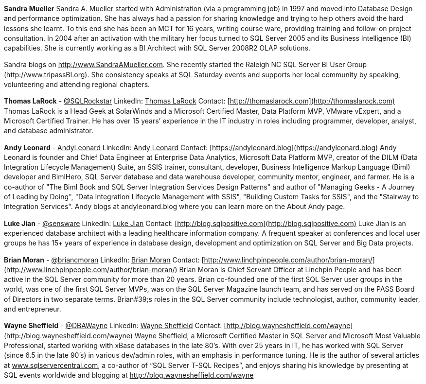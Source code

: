 **Sandra Mueller** 
Sandra A. Mueller started with Administration (via a programming job) in 1997 and moved into Database Design and performance optimization. She has always had a passion for sharing knowledge and trying to help others avoid the hard lessons she learnt.  To this end she has been an MCT for 16 years, writing course ware, providing training and follow-on project consultation.  In 2004 after an activation with the military her focus turned to SQL Server 2005 and its Business Intelligence (BI) capabilities. She is currently working as a BI Architect with SQL Server 2008R2 OLAP solutions. 

Sandra blogs on http://www.SandraAMueller.com.  She recently started the Raleigh NC SQL Server BI User Group (http://www.tripassBI.org).  She consistency speaks at SQL Saturday events and supports her local community by speaking, volunteering and attending regional chapters.
 
**Thomas LaRock**  - [@SQLRockstar](https://www.twitter.com/@SQLRockstar)
LinkedIn: [Thomas LaRock](http://www.linkedin.com/in/sqlrockstar/)
Contact: [http://thomaslarock.com](http://thomaslarock.com)
Thomas LaRock is a Head Geek at SolarWinds and a Microsoft Certified Master, Data Platform MVP, VMware vExpert, and a Microsoft Certified Trainer. He has over 15 years’ experience in the IT industry in roles including programmer, developer, analyst, and database administrator.
 
**Andy Leonard**  - [AndyLeonard](https://www.twitter.com/AndyLeonard)
LinkedIn: [Andy Leonard](http://www.linkedin.com/in/AndyLeonard)
Contact: [https://andyleonard.blog](https://andyleonard.blog)
Andy Leonard is founder and Chief Data Engineer at Enterprise Data  Analytics, Microsoft Data Platform MVP, creator of the DILM (Data Integration Lifecycle Management) Suite, an SSIS trainer, consultant, developer, Business Intelligence Markup Language (Biml) developer and BimlHero, SQL Server database and data warehouse developer, community mentor, engineer, and farmer. He is a co-author of "The Biml Book and SQL Server Integration Services Design Patterns" and author of "Managing Geeks - A Journey of Leading by Doing", "Data Integration Lifecycle Management with SSIS", "Building Custom Tasks for SSIS", and the "Stairway to Integration Services". Andy blogs at andyleonard.blog where you can learn more on the About Andy page.
 
**Luke Jian**  - [@sensware](https://www.twitter.com/@sensware)
LinkedIn: [Luke Jian](http://www.linkedin.com/in/ljian)
Contact: [http://blog.sqlpositive.com](http://blog.sqlpositive.com)
Luke Jian is an experienced database architect with a leading healthcare information company. A frequent speaker at conferences and local user groups he has  15+ years of experience in database design, development and optimization on SQL Server and Big Data  projects.
 
**Brian Moran**  - [@briancmoran](https://www.twitter.com/@briancmoran)
LinkedIn: [Brian Moran](http://www.linkedin.com/in/briancmoran)
Contact: [http://www.linchpinpeople.com/author/brian-moran/](http://www.linchpinpeople.com/author/brian-moran/)
Brian Moran is Chief Servant Officer at Linchpin People and has been active in the SQL Server community for more than 20 years. Brian co-founded one of the first SQL Server user groups in the world, was one of the first SQL Server MVPs, was on the SQL Server Magazine launch team, and has served on the PASS Board of Directors in two separate terms. Brian#39;s roles in the SQL Server community include technologist, author, community leader, and entrepreneur. 
 
**Wayne Sheffield**  - [@DBAWayne](https://www.twitter.com/@DBAWayne)
LinkedIn: [Wayne Sheffield](http://www.linkedin.com/in/WayneSheffield)
Contact: [http://blog.waynesheffield.com/wayne](http://blog.waynesheffield.com/wayne)
Wayne Sheffield, a Microsoft Certified Master in SQL Server and Microsoft Most Valuable Professional, started working with xBase databases in the late 80’s. With over 25 years in IT, he has worked with SQL Server (since 6.5 in the late 90’s) in various dev/admin roles, with an emphasis in performance tuning. He is the author of several articles at www.sqlservercentral.com, a co-author of “SQL Server T-SQL Recipes”, and enjoys sharing his knowledge by presenting at SQL events worldwide and blogging at http://blog.waynesheffield.com/wayne
 
